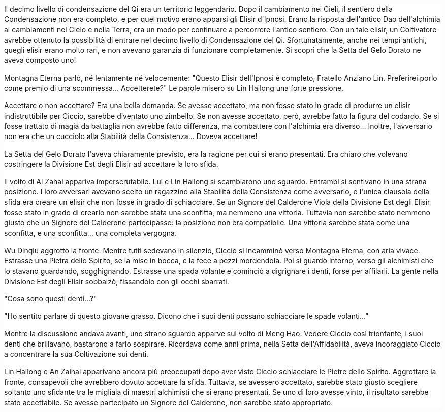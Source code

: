 
Il decimo livello di condensazione del Qi era un territorio leggendario. Dopo il cambiamento nei Cieli, il sentiero della Condensazione non era completo, e per quel motivo erano apparsi gli Elisir d'Ipnosi. Erano la risposta dell'antico Dao dell'alchimia ai cambiamenti nel Cielo e nella Terra, era un modo per continuare a percorrere l'antico sentiero. Con un tale elisir, un Coltivatore avrebbe ottenuto la possibilità di entrare nel decimo livello di Condensazione del Qi. Sfortunatamente, anche nei tempi antichi, quegli elisir erano molto rari, e non avevano garanzia di funzionare completamente. Si scoprì che la Setta del Gelo Dorato ne aveva composto uno!


Montagna Eterna parlò, né lentamente né velocemente: "Questo Elisir dell'Ipnosi è completo, Fratello Anziano Lin. Preferirei porlo come premio di una scommessa… Accetterete?" Le parole misero su Lin Hailong una forte pressione.


Accettare o non accettare? Era una bella domanda. Se avesse accettato, ma non fosse stato in grado di produrre un elisir indistruttibile per Ciccio, sarebbe diventato uno zimbello. Se non avesse accettato, però, avrebbe fatto la figura del codardo. Se si fosse trattato di magia da battaglia non avrebbe fatto differenza, ma combattere con l'alchimia era diverso… Inoltre, l'avversario non era che un cucciolo alla Stabilità della Consistenza… Doveva accettare!


La Setta del Gelo Dorato l'aveva chiaramente previsto, era la ragione per cui si erano presentati. Era chiaro che volevano costringere la Divisione Est degli Elisir ad accettare la loro sfida.


Il volto di Al Zahai appariva imperscrutabile. Lui e Lin Hailong si scambiarono uno sguardo. Entrambi si sentivano in una strana posizione. I loro avversari avevano scelto un ragazzino alla Stabilità della Consistenza come avversario, e l'unica clausola della sfida era creare un elisir che non fosse in grado di schiacciare. Se un Signore del Calderone Viola della Divisione Est degli Elisir fosse stato in grado di crearlo non sarebbe stata una sconfitta, ma nemmeno una vittoria. Tuttavia non sarebbe stato nemmeno giusto che un Signore del Calderone partecipasse: la posizione non era compatibile. Una vittoria sarebbe stata come una sconfitta, e una sconfitta… una completa vergogna.


Wu Dinqiu aggrottò la fronte. Mentre tutti sedevano in silenzio, Ciccio si incamminò verso Montagna Eterna, con aria vivace. Estrasse una Pietra dello Spirito, se la mise in bocca, e la fece a pezzi mordendola. Poi si guardò intorno, verso gli alchimisti che lo stavano guardando, sogghignando. Estrasse una spada volante e cominciò a digrignare i denti, forse per affilarli. La gente nella Divisione Est degli Elisir sobbalzò, fissandolo con gli occhi sbarrati.


"Cosa sono questi denti…?"


"Ho sentito parlare di questo giovane grasso. Dicono che i suoi denti possano schiacciare le spade volanti…"


Mentre la discussione andava avanti, uno strano sguardo apparve sul volto di Meng Hao. Vedere Ciccio così trionfante, i suoi denti che brillavano, bastarono a farlo sospirare. Ricordava come anni prima, nella Setta dell'Affidabilità, aveva incoraggiato Ciccio a concentrare la sua Coltivazione sui denti.


Lin Hailong e An Zaihai apparivano ancora più preoccupati dopo aver visto Ciccio schiacciare le Pietre dello Spirito. Aggrottare la fronte, consapevoli che avrebbero dovuto accettare la sfida. Tuttavia, se avessero accettato, sarebbe stato giusto scegliere soltanto uno sfidante tra le migliaia di maestri alchimisti che si erano presentati. Se uno di loro avesse vinto, il risultato sarebbe stato accettabile. Se avesse partecipato un Signore del Calderone, non sarebbe stato appropriato.
